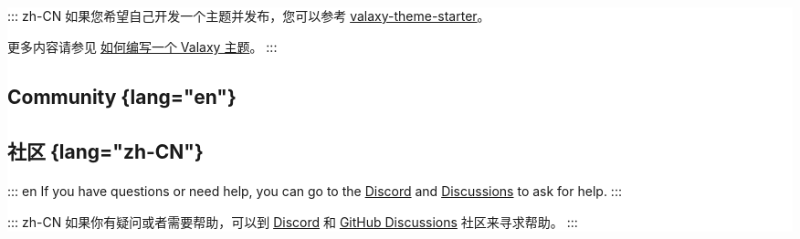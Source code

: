::: zh-CN
如果您希望自己开发一个主题并发布，您可以参考 [valaxy-theme-starter](https://github.com/YunYouJun/valaxy-theme-starter)。

更多内容请参见 [如何编写一个 Valaxy 主题](/themes/write)。
:::

## Community {lang="en"}

## 社区 {lang="zh-CN"}

::: en
If you have questions or need help, you can go to the [Discord](https://discord.gg/nd3mPkU5j8) and [Discussions](https://github.com/YunYouJun/valaxy/discussions) to ask for help.
:::

::: zh-CN
如果你有疑问或者需要帮助，可以到 [Discord](https://discord.gg/nd3mPkU5j8) 和 [GitHub Discussions](https://github.com/YunYouJun/valaxy/discussions) 社区来寻求帮助。
:::
